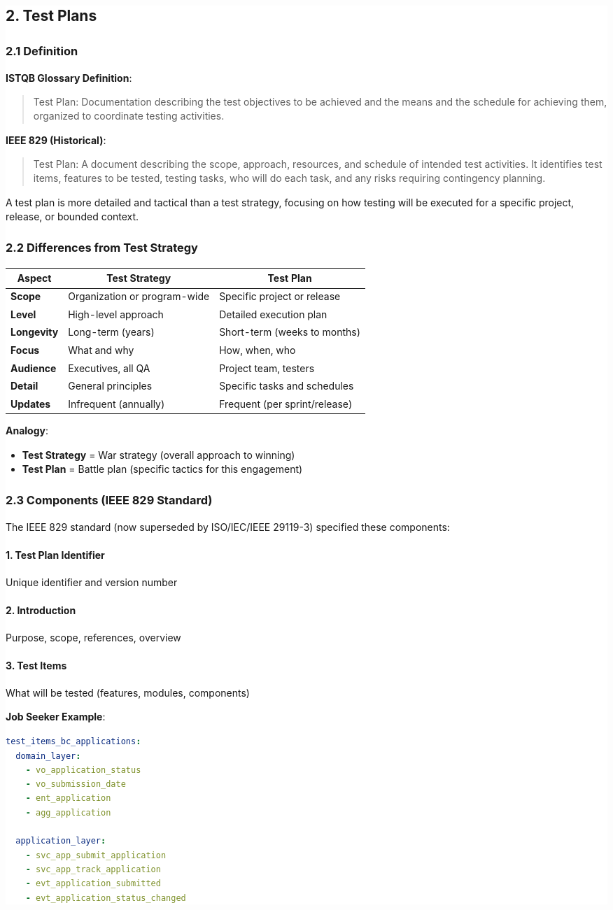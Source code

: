 
## 2. Test Plans

### 2.1 Definition

**ISTQB Glossary Definition**:
> Test Plan: Documentation describing the test objectives to be achieved and the means and the schedule for achieving them, organized to coordinate testing activities.

**IEEE 829 (Historical)**:
> Test Plan: A document describing the scope, approach, resources, and schedule of intended test activities. It identifies test items, features to be tested, testing tasks, who will do each task, and any risks requiring contingency planning.

A test plan is more detailed and tactical than a test strategy, focusing on how testing will be executed for a specific project, release, or bounded context.

### 2.2 Differences from Test Strategy

| Aspect | Test Strategy | Test Plan |
|--------|---------------|-----------|
| **Scope** | Organization or program-wide | Specific project or release |
| **Level** | High-level approach | Detailed execution plan |
| **Longevity** | Long-term (years) | Short-term (weeks to months) |
| **Focus** | What and why | How, when, who |
| **Audience** | Executives, all QA | Project team, testers |
| **Detail** | General principles | Specific tasks and schedules |
| **Updates** | Infrequent (annually) | Frequent (per sprint/release) |

**Analogy**:
- **Test Strategy** = War strategy (overall approach to winning)
- **Test Plan** = Battle plan (specific tactics for this engagement)

### 2.3 Components (IEEE 829 Standard)

The IEEE 829 standard (now superseded by ISO/IEC/IEEE 29119-3) specified these components:

#### 1. Test Plan Identifier
Unique identifier and version number

#### 2. Introduction
Purpose, scope, references, overview

#### 3. Test Items
What will be tested (features, modules, components)

**Job Seeker Example**:
```yaml
test_items_bc_applications:
  domain_layer:
    - vo_application_status
    - vo_submission_date
    - ent_application
    - agg_application

  application_layer:
    - svc_app_submit_application
    - svc_app_track_application
    - evt_application_submitted
    - evt_application_status_changed

```
